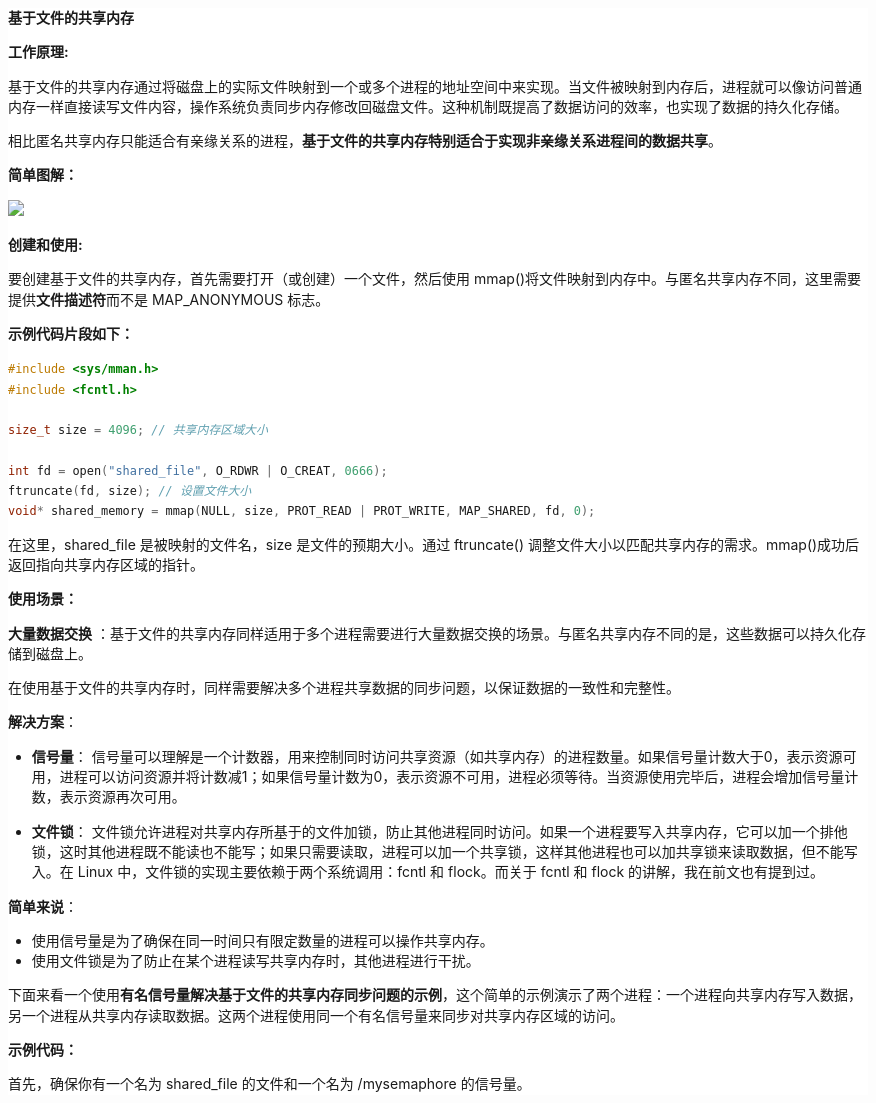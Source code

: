 **基于文件的共享内存**

**工作原理:**

基于文件的共享内存通过将磁盘上的实际文件映射到一个或多个进程的地址空间中来实现。当文件被映射到内存后，进程就可以像访问普通内存一样直接读写文件内容，操作系统负责同步内存修改回磁盘文件。这种机制既提高了数据访问的效率，也实现了数据的持久化存储。

相比匿名共享内存只能适合有亲缘关系的进程，**基于文件的共享内存特别适合于实现非亲缘关系进程间的数据共享**。

**简单图解：**

![](https://files.mdnice.com/user/48364/52700546-60f3-4d5d-9c39-6928affae520.png)

**创建和使用:**

要创建基于文件的共享内存，首先需要打开（或创建）一个文件，然后使用 mmap()将文件映射到内存中。与匿名共享内存不同，这里需要提供**文件描述符**而不是 MAP_ANONYMOUS 标志。

**示例代码片段如下：**

```c
#include <sys/mman.h>
#include <fcntl.h>

size_t size = 4096; // 共享内存区域大小

int fd = open("shared_file", O_RDWR | O_CREAT, 0666);
ftruncate(fd, size); // 设置文件大小
void* shared_memory = mmap(NULL, size, PROT_READ | PROT_WRITE, MAP_SHARED, fd, 0);
```

在这里，shared_file 是被映射的文件名，size 是文件的预期大小。通过 ftruncate() 调整文件大小以匹配共享内存的需求。mmap()成功后返回指向共享内存区域的指针。

**使用场景：**

**大量数据交换** ：基于文件的共享内存同样适用于多个进程需要进行大量数据交换的场景。与匿名共享内存不同的是，这些数据可以持久化存储到磁盘上。

在使用基于文件的共享内存时，同样需要解决多个进程共享数据的同步问题，以保证数据的一致性和完整性。


**解决方案**：
 
- **信号量**： 
  信号量可以理解是一个计数器，用来控制同时访问共享资源（如共享内存）的进程数量。如果信号量计数大于0，表示资源可用，进程可以访问资源并将计数减1；如果信号量计数为0，表示资源不可用，进程必须等待。当资源使用完毕后，进程会增加信号量计数，表示资源再次可用。

- **文件锁**：
  文件锁允许进程对共享内存所基于的文件加锁，防止其他进程同时访问。如果一个进程要写入共享内存，它可以加一个排他锁，这时其他进程既不能读也不能写；如果只需要读取，进程可以加一个共享锁，这样其他进程也可以加共享锁来读取数据，但不能写入。在 Linux 中，文件锁的实现主要依赖于两个系统调用：fcntl 和 flock。而关于 fcntl 和 flock 的讲解，我在前文也有提到过。
  
**简单来说**：

- 使用信号量是为了确保在同一时间只有限定数量的进程可以操作共享内存。
- 使用文件锁是为了防止在某个进程读写共享内存时，其他进程进行干扰。


下面来看一个使用**有名信号量解决基于文件的共享内存同步问题的示例**，这个简单的示例演示了两个进程：一个进程向共享内存写入数据，另一个进程从共享内存读取数据。这两个进程使用同一个有名信号量来同步对共享内存区域的访问。

**示例代码：**

首先，确保你有一个名为 shared_file 的文件和一个名为 /mysemaphore 的信号量。
